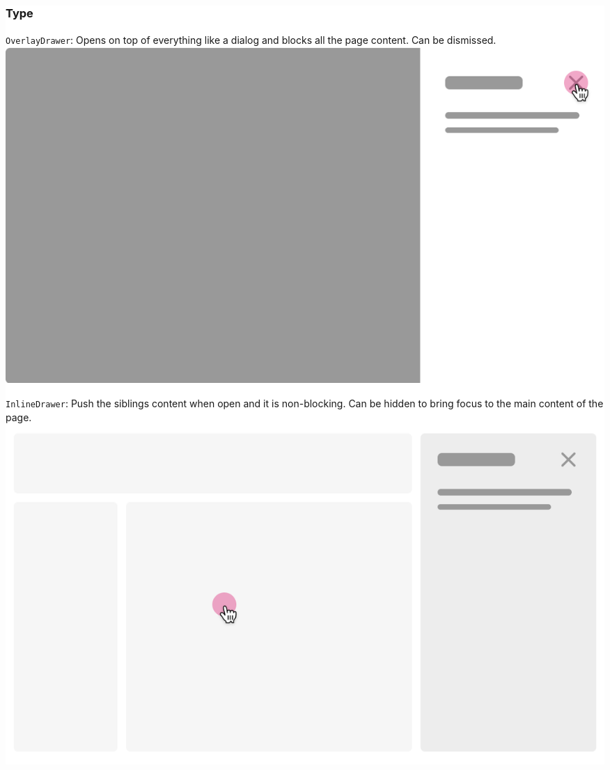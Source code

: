 ### Type

`OverlayDrawer`:
Opens on top of everything like a dialog and blocks all the page content. Can be dismissed.
![Example of Drawer as overlay](assets/overlay.png)

`InlineDrawer`:
Push the siblings content when open and it is non-blocking. Can be hidden to bring focus to the main content of the page.
![Example of Drawer as inline content](assets/inline.png)
